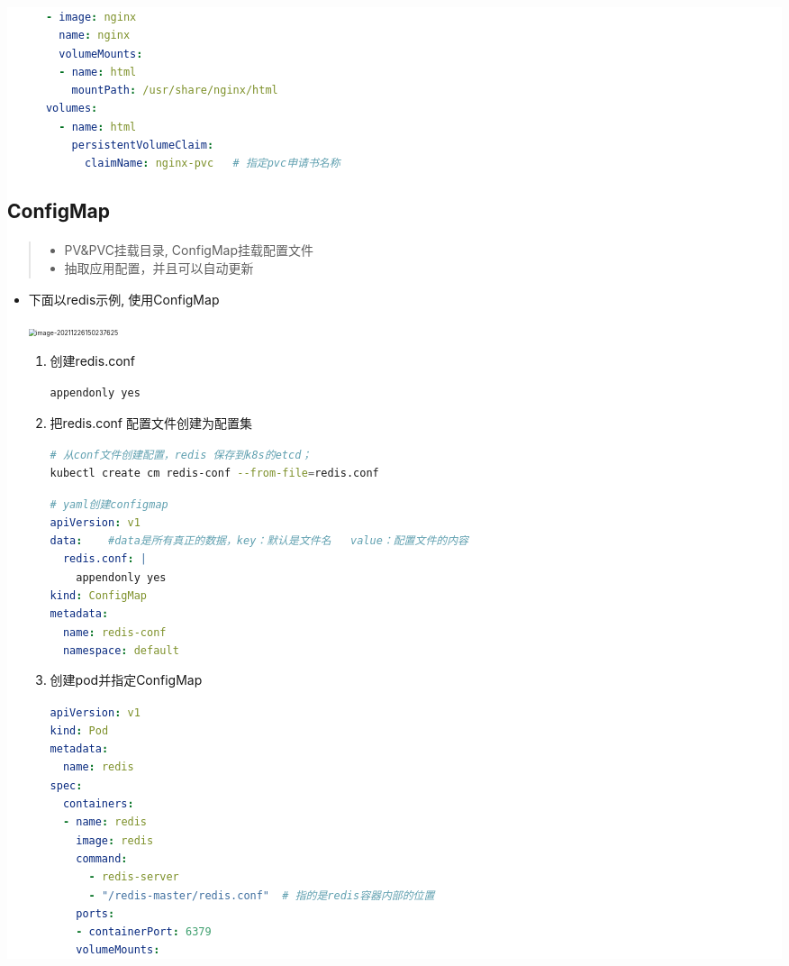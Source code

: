   ```yaml
        - image: nginx
          name: nginx
          volumeMounts:
          - name: html
            mountPath: /usr/share/nginx/html
        volumes:
          - name: html
            persistentVolumeClaim:
              claimName: nginx-pvc   # 指定pvc申请书名称
  ```

  

## ConfigMap

> - PV&PVC挂载目录, ConfigMap挂载配置文件
> - 抽取应用配置，并且可以自动更新

- 下面以redis示例, 使用ConfigMap

  <img src="https://raw.githubusercontent.com/hellolib/pictures/main/Typora/pic-00-gitee/image-20211226150237625.png" alt="image-20211226150237625" style="zoom: 50%;" />

  1. 创建redis.conf

     ```sh
     appendonly yes
     ```

  2. 把redis.conf 配置文件创建为配置集

     ```sh
     # 从conf文件创建配置，redis 保存到k8s的etcd；
     kubectl create cm redis-conf --from-file=redis.conf
     ```

     ```yaml
     # yaml创建configmap
     apiVersion: v1
     data:    #data是所有真正的数据，key：默认是文件名   value：配置文件的内容
       redis.conf: |
         appendonly yes
     kind: ConfigMap
     metadata:
       name: redis-conf
       namespace: default
     ```

  3. 创建pod并指定ConfigMap

     ```yaml
     apiVersion: v1
     kind: Pod
     metadata:
       name: redis
     spec:
       containers:
       - name: redis
         image: redis
         command:
           - redis-server
           - "/redis-master/redis.conf"  # 指的是redis容器内部的位置
         ports:
         - containerPort: 6379
         volumeMounts: